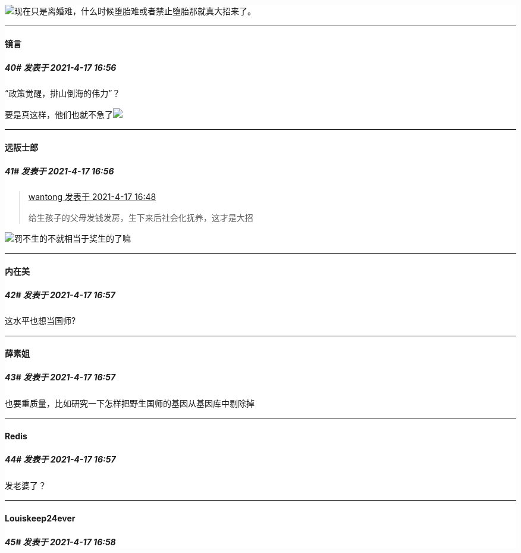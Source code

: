 
<img src="https://static.saraba1st.com/image/smiley/face2017/067.png" referrerpolicy="no-referrer">现在只是离婚难，什么时候堕胎难或者禁止堕胎那就真大招来了。


*****

####  镜言  
##### 40#       发表于 2021-4-17 16:56


“政策觉醒，排山倒海的伟力”？

要是真这样，他们也就不急了<img src="https://static.saraba1st.com/image/smiley/face2017/067.png" referrerpolicy="no-referrer">


*****

####  远阪士郎  
##### 41#       发表于 2021-4-17 16:56


<blockquote><a href="httphttps://bbs.saraba1st.com/2b/forum.php?mod=redirect&amp;goto=findpost&amp;pid=50967801&amp;ptid=1999519" target="_blank">wantong 发表于 2021-4-17 16:48</a>

给生孩子的父母发钱发房，生下来后社会化抚养，这才是大招</blockquote>
<img src="https://static.saraba1st.com/image/smiley/face2017/037.png" referrerpolicy="no-referrer">罚不生的不就相当于奖生的了嘛


*****

####  内在美  
##### 42#       发表于 2021-4-17 16:57


这水平也想当国师?


*****

####  薛素姐  
##### 43#       发表于 2021-4-17 16:57


也要重质量，比如研究一下怎样把野生国师的基因从基因库中剔除掉


*****

####  Redis  
##### 44#       发表于 2021-4-17 16:57


发老婆了？


*****

####  Louiskeep24ever  
##### 45#       发表于 2021-4-17 16:58
